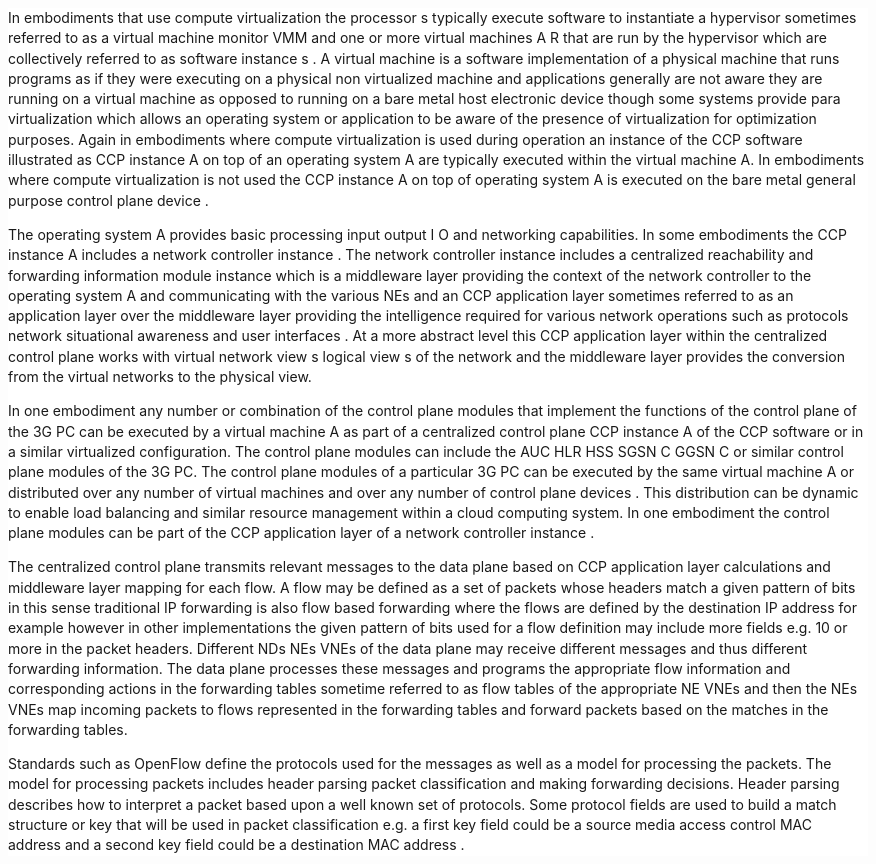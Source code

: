 In embodiments that use compute virtualization the processor s typically execute software to instantiate a hypervisor sometimes referred to as a virtual machine monitor VMM and one or more virtual machines A R that are run by the hypervisor which are collectively referred to as software instance s . A virtual machine is a software implementation of a physical machine that runs programs as if they were executing on a physical non virtualized machine and applications generally are not aware they are running on a virtual machine as opposed to running on a bare metal host electronic device though some systems provide para virtualization which allows an operating system or application to be aware of the presence of virtualization for optimization purposes. Again in embodiments where compute virtualization is used during operation an instance of the CCP software illustrated as CCP instance A on top of an operating system A are typically executed within the virtual machine A. In embodiments where compute virtualization is not used the CCP instance A on top of operating system A is executed on the bare metal general purpose control plane device .

The operating system A provides basic processing input output I O and networking capabilities. In some embodiments the CCP instance A includes a network controller instance . The network controller instance includes a centralized reachability and forwarding information module instance which is a middleware layer providing the context of the network controller to the operating system A and communicating with the various NEs and an CCP application layer sometimes referred to as an application layer over the middleware layer providing the intelligence required for various network operations such as protocols network situational awareness and user interfaces . At a more abstract level this CCP application layer within the centralized control plane works with virtual network view s logical view s of the network and the middleware layer provides the conversion from the virtual networks to the physical view.

In one embodiment any number or combination of the control plane modules that implement the functions of the control plane of the 3G PC can be executed by a virtual machine A as part of a centralized control plane CCP instance A of the CCP software or in a similar virtualized configuration. The control plane modules can include the AUC HLR HSS SGSN C GGSN C or similar control plane modules of the 3G PC. The control plane modules of a particular 3G PC can be executed by the same virtual machine A or distributed over any number of virtual machines and over any number of control plane devices . This distribution can be dynamic to enable load balancing and similar resource management within a cloud computing system. In one embodiment the control plane modules can be part of the CCP application layer of a network controller instance .

The centralized control plane transmits relevant messages to the data plane based on CCP application layer calculations and middleware layer mapping for each flow. A flow may be defined as a set of packets whose headers match a given pattern of bits in this sense traditional IP forwarding is also flow based forwarding where the flows are defined by the destination IP address for example however in other implementations the given pattern of bits used for a flow definition may include more fields e.g. 10 or more in the packet headers. Different NDs NEs VNEs of the data plane may receive different messages and thus different forwarding information. The data plane processes these messages and programs the appropriate flow information and corresponding actions in the forwarding tables sometime referred to as flow tables of the appropriate NE VNEs and then the NEs VNEs map incoming packets to flows represented in the forwarding tables and forward packets based on the matches in the forwarding tables.

Standards such as OpenFlow define the protocols used for the messages as well as a model for processing the packets. The model for processing packets includes header parsing packet classification and making forwarding decisions. Header parsing describes how to interpret a packet based upon a well known set of protocols. Some protocol fields are used to build a match structure or key that will be used in packet classification e.g. a first key field could be a source media access control MAC address and a second key field could be a destination MAC address .
